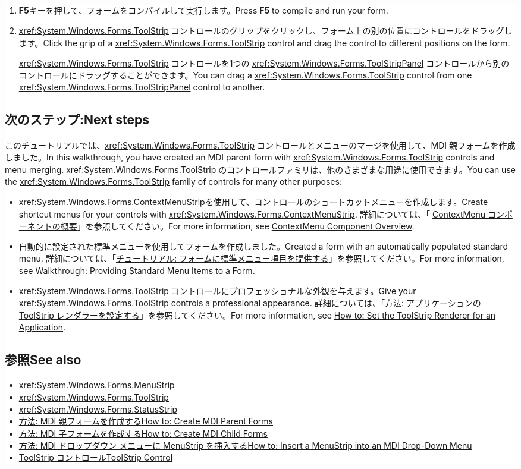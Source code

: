 1. <span data-ttu-id="b982e-195">**F5**キーを押して、フォームをコンパイルして実行します。</span><span class="sxs-lookup"><span data-stu-id="b982e-195">Press **F5** to compile and run your form.</span></span>

2. <span data-ttu-id="b982e-196"><xref:System.Windows.Forms.ToolStrip> コントロールのグリップをクリックし、フォーム上の別の位置にコントロールをドラッグします。</span><span class="sxs-lookup"><span data-stu-id="b982e-196">Click the grip of a <xref:System.Windows.Forms.ToolStrip> control and drag the control to different positions on the form.</span></span>

     <span data-ttu-id="b982e-197"><xref:System.Windows.Forms.ToolStrip> コントロールを1つの <xref:System.Windows.Forms.ToolStripPanel> コントロールから別のコントロールにドラッグすることができます。</span><span class="sxs-lookup"><span data-stu-id="b982e-197">You can drag a <xref:System.Windows.Forms.ToolStrip> control from one <xref:System.Windows.Forms.ToolStripPanel> control to another.</span></span>

## <a name="next-steps"></a><span data-ttu-id="b982e-198">次のステップ:</span><span class="sxs-lookup"><span data-stu-id="b982e-198">Next steps</span></span>

<span data-ttu-id="b982e-199">このチュートリアルでは、<xref:System.Windows.Forms.ToolStrip> コントロールとメニューのマージを使用して、MDI 親フォームを作成しました。</span><span class="sxs-lookup"><span data-stu-id="b982e-199">In this walkthrough, you have created an MDI parent form with <xref:System.Windows.Forms.ToolStrip> controls and menu merging.</span></span> <span data-ttu-id="b982e-200"><xref:System.Windows.Forms.ToolStrip> のコントロールファミリは、他のさまざまな用途に使用できます。</span><span class="sxs-lookup"><span data-stu-id="b982e-200">You can use the <xref:System.Windows.Forms.ToolStrip> family of controls for many other purposes:</span></span>

- <span data-ttu-id="b982e-201"><xref:System.Windows.Forms.ContextMenuStrip>を使用して、コントロールのショートカットメニューを作成します。</span><span class="sxs-lookup"><span data-stu-id="b982e-201">Create shortcut menus for your controls with <xref:System.Windows.Forms.ContextMenuStrip>.</span></span> <span data-ttu-id="b982e-202">詳細については、「 [ContextMenu コンポーネントの概要](contextmenu-component-overview-windows-forms.md)」を参照してください。</span><span class="sxs-lookup"><span data-stu-id="b982e-202">For more information, see [ContextMenu Component Overview](contextmenu-component-overview-windows-forms.md).</span></span>

- <span data-ttu-id="b982e-203">自動的に設定された標準メニューを使用してフォームを作成しました。</span><span class="sxs-lookup"><span data-stu-id="b982e-203">Created a form with an automatically populated standard menu.</span></span> <span data-ttu-id="b982e-204">詳細については、「[チュートリアル: フォームに標準メニュー項目を提供する](walkthrough-providing-standard-menu-items-to-a-form.md)」を参照してください。</span><span class="sxs-lookup"><span data-stu-id="b982e-204">For more information, see [Walkthrough: Providing Standard Menu Items to a Form](walkthrough-providing-standard-menu-items-to-a-form.md).</span></span>

- <span data-ttu-id="b982e-205"><xref:System.Windows.Forms.ToolStrip> コントロールにプロフェッショナルな外観を与えます。</span><span class="sxs-lookup"><span data-stu-id="b982e-205">Give your <xref:System.Windows.Forms.ToolStrip> controls a professional appearance.</span></span> <span data-ttu-id="b982e-206">詳細については、「[方法: アプリケーションの ToolStrip レンダラーを設定する](how-to-set-the-toolstrip-renderer-for-an-application.md)」を参照してください。</span><span class="sxs-lookup"><span data-stu-id="b982e-206">For more information, see [How to: Set the ToolStrip Renderer for an Application](how-to-set-the-toolstrip-renderer-for-an-application.md).</span></span>

## <a name="see-also"></a><span data-ttu-id="b982e-207">参照</span><span class="sxs-lookup"><span data-stu-id="b982e-207">See also</span></span>

- <xref:System.Windows.Forms.MenuStrip>
- <xref:System.Windows.Forms.ToolStrip>
- <xref:System.Windows.Forms.StatusStrip>
- [<span data-ttu-id="b982e-208">方法: MDI 親フォームを作成する</span><span class="sxs-lookup"><span data-stu-id="b982e-208">How to: Create MDI Parent Forms</span></span>](../advanced/how-to-create-mdi-parent-forms.md)
- [<span data-ttu-id="b982e-209">方法: MDI 子フォームを作成する</span><span class="sxs-lookup"><span data-stu-id="b982e-209">How to: Create MDI Child Forms</span></span>](../advanced/how-to-create-mdi-child-forms.md)
- [<span data-ttu-id="b982e-210">方法: MDI ドロップダウン メニューに MenuStrip を挿入する</span><span class="sxs-lookup"><span data-stu-id="b982e-210">How to: Insert a MenuStrip into an MDI Drop-Down Menu</span></span>](how-to-insert-a-menustrip-into-an-mdi-drop-down-menu-windows-forms.md)
- [<span data-ttu-id="b982e-211">ToolStrip コントロール</span><span class="sxs-lookup"><span data-stu-id="b982e-211">ToolStrip Control</span></span>](toolstrip-control-windows-forms.md)
